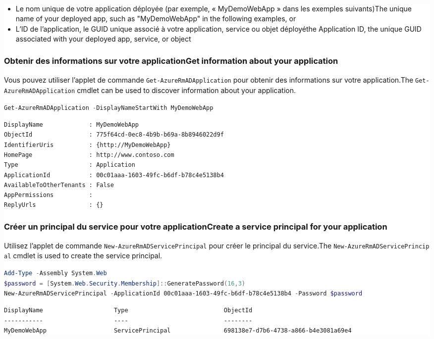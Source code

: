 * <span data-ttu-id="b03af-122">Le nom unique de votre application déployée (par exemple, « MyDemoWebApp » dans les exemples suivants)</span><span class="sxs-lookup"><span data-stu-id="b03af-122">The unique name of your deployed app, such as "MyDemoWebApp" in the following examples, or</span></span>
* <span data-ttu-id="b03af-123">L’ID de l’application, le GUID unique associé à votre application, service ou objet déployé</span><span class="sxs-lookup"><span data-stu-id="b03af-123">the Application ID, the unique GUID associated with your deployed app, service, or object</span></span>

### <a name="get-information-about-your-application"></a><span data-ttu-id="b03af-124">Obtenir des informations sur votre application</span><span class="sxs-lookup"><span data-stu-id="b03af-124">Get information about your application</span></span>

<span data-ttu-id="b03af-125">Vous pouvez utiliser l’applet de commande `Get-AzureRmADApplication` pour obtenir des informations sur votre application.</span><span class="sxs-lookup"><span data-stu-id="b03af-125">The `Get-AzureRmADApplication` cmdlet can be used to discover information about your application.</span></span>

```powershell
Get-AzureRmADApplication -DisplayNameStartWith MyDemoWebApp
```

```
DisplayName             : MyDemoWebApp
ObjectId                : 775f64cd-0ec8-4b9b-b69a-8b8946022d9f
IdentifierUris          : {http://MyDemoWebApp}
HomePage                : http://www.contoso.com
Type                    : Application
ApplicationId           : 00c01aaa-1603-49fc-b6df-b78c4e5138b4
AvailableToOtherTenants : False
AppPermissions          :
ReplyUrls               : {}
```

### <a name="create-a-service-principal-for-your-application"></a><span data-ttu-id="b03af-126">Créer un principal du service pour votre application</span><span class="sxs-lookup"><span data-stu-id="b03af-126">Create a service principal for your application</span></span>

<span data-ttu-id="b03af-127">Utilisez l’applet de commande `New-AzureRmADServicePrincipal` pour créer le principal du service.</span><span class="sxs-lookup"><span data-stu-id="b03af-127">The `New-AzureRmADServicePrincipal` cmdlet is used to create the service principal.</span></span>

```powershell
Add-Type -Assembly System.Web
$password = [System.Web.Security.Membership]::GeneratePassword(16,3)
New-AzureRmADServicePrincipal -ApplicationId 00c01aaa-1603-49fc-b6df-b78c4e5138b4 -Password $password
```

```
DisplayName                    Type                           ObjectId
-----------                    ----                           --------
MyDemoWebApp                   ServicePrincipal               698138e7-d7b6-4738-a866-b4e3081a69e4
```
